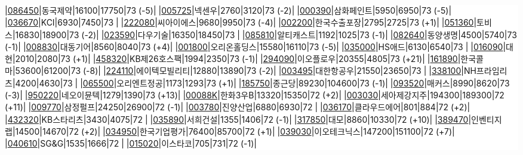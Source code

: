 |[086450](https://finance.daum.net/quotes/A086450)|동국제약|16100|17750|73 (-5)|
|[005725](https://finance.daum.net/quotes/A005725)|넥센우|2760|3120|73 (-2)|
|[000390](https://finance.daum.net/quotes/A000390)|삼화페인트|5950|6950|73 (-5)|
|[036670](https://finance.daum.net/quotes/A036670)|KCI|6930|7450|73 |
|[222080](https://finance.daum.net/quotes/A222080)|씨아이에스|9680|9950|73 (-4)|
|[002200](https://finance.daum.net/quotes/A002200)|한국수출포장|2795|2725|73 (+1)|
|[051360](https://finance.daum.net/quotes/A051360)|토비스|16830|18900|73 (-2)|
|[023590](https://finance.daum.net/quotes/A023590)|다우기술|16350|18450|73 |
|[085810](https://finance.daum.net/quotes/A085810)|알티캐스트|1192|1025|73 (-1)|
|[082640](https://finance.daum.net/quotes/A082640)|동양생명|4500|5740|73 (-1)|
|[008830](https://finance.daum.net/quotes/A008830)|대동기어|8560|8040|73 (+4)|
|[001800](https://finance.daum.net/quotes/A001800)|오리온홀딩스|15580|16110|73 (-5)|
|[035000](https://finance.daum.net/quotes/A035000)|HS애드|6130|6540|73 |
|[016090](https://finance.daum.net/quotes/A016090)|대현|2010|2080|73 (+1)|
|[458320](https://finance.daum.net/quotes/A458320)|KB제26호스팩|1994|2350|73 (-1)|
|[294090](https://finance.daum.net/quotes/A294090)|이오플로우|20355|4805|73 (+21)|
|[161890](https://finance.daum.net/quotes/A161890)|한국콜마|53600|61200|73 (-8)|
|[224110](https://finance.daum.net/quotes/A224110)|에이텍모빌리티|12880|13890|73 (-2)|
|[003495](https://finance.daum.net/quotes/A003495)|대한항공우|21550|23650|73 |
|[338100](https://finance.daum.net/quotes/A338100)|NH프라임리츠|4200|4630|73 |
|[065500](https://finance.daum.net/quotes/A065500)|오리엔트정공|1173|1293|73 (+1)|
|[185750](https://finance.daum.net/quotes/A185750)|종근당|89230|104600|73 (-1)|
|[093520](https://finance.daum.net/quotes/A093520)|매커스|8990|8620|73 (-3)|
|[950220](https://finance.daum.net/quotes/A950220)|네오이뮨텍|1279|1390|73 (+13)|
|[00088K](https://finance.daum.net/quotes/A00088K)|한화3우B|13320|15350|72 (+2)|
|[003030](https://finance.daum.net/quotes/A003030)|세아제강지주|194300|189300|72 (+11)|
|[009770](https://finance.daum.net/quotes/A009770)|삼정펄프|24250|26900|72 (-1)|
|[003780](https://finance.daum.net/quotes/A003780)|진양산업|6880|6930|72 |
|[036170](https://finance.daum.net/quotes/A036170)|클라우드에어|801|884|72 (+2)|
|[432320](https://finance.daum.net/quotes/A432320)|KB스타리츠|3430|4075|72 |
|[035890](https://finance.daum.net/quotes/A035890)|서희건설|1355|1406|72 (-1)|
|[317850](https://finance.daum.net/quotes/A317850)|대모|8860|10330|72 (+10)|
|[389470](https://finance.daum.net/quotes/A389470)|인벤티지랩|14500|14670|72 (+2)|
|[034950](https://finance.daum.net/quotes/A034950)|한국기업평가|76400|85700|72 (+1)|
|[039030](https://finance.daum.net/quotes/A039030)|이오테크닉스|147200|151100|72 (+7)|
|[040610](https://finance.daum.net/quotes/A040610)|SG&G|1535|1666|72 |
|[015020](https://finance.daum.net/quotes/A015020)|이스타코|705|731|72 (-1)|